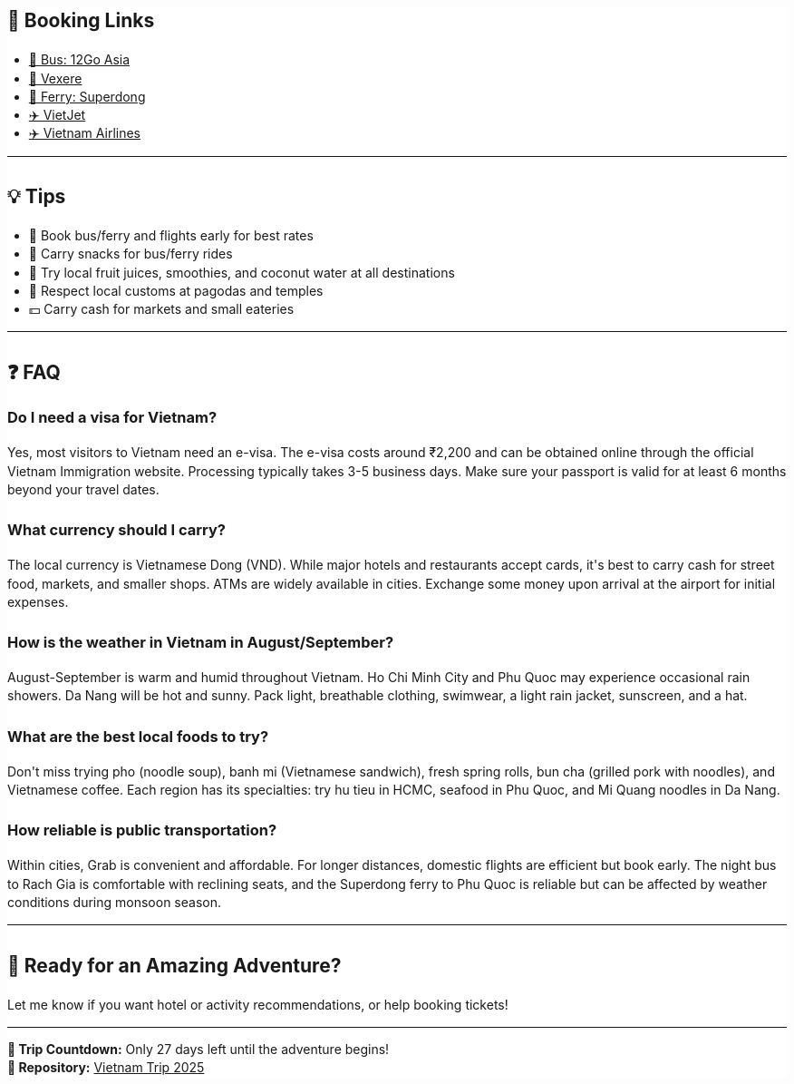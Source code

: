 
## 🔗 Booking Links

- [🚌 Bus: 12Go Asia](https://12go.asia/en)
- [🚌 Vexere](https://vexere.com/en-US/)
- [🚢 Ferry: Superdong](https://superdong.com.vn/en/)
- [✈️ VietJet](https://www.vietjetair.com)
- [✈️ Vietnam Airlines](https://www.vietnamairlines.com)

---

## 💡 Tips

- 📅 Book bus/ferry and flights early for best rates
- 🥨 Carry snacks for bus/ferry rides
- 🥤 Try local fruit juices, smoothies, and coconut water at all destinations
- 🙏 Respect local customs at pagodas and temples
- 💵 Carry cash for markets and small eateries

---

## ❓ FAQ

### **Do I need a visa for Vietnam?**
Yes, most visitors to Vietnam need an e-visa. The e-visa costs around ₹2,200 and can be obtained online through the official Vietnam Immigration website. Processing typically takes 3-5 business days. Make sure your passport is valid for at least 6 months beyond your travel dates.

### **What currency should I carry?**
The local currency is Vietnamese Dong (VND). While major hotels and restaurants accept cards, it's best to carry cash for street food, markets, and smaller shops. ATMs are widely available in cities. Exchange some money upon arrival at the airport for initial expenses.

### **How is the weather in Vietnam in August/September?**
August-September is warm and humid throughout Vietnam. Ho Chi Minh City and Phu Quoc may experience occasional rain showers. Da Nang will be hot and sunny. Pack light, breathable clothing, swimwear, a light rain jacket, sunscreen, and a hat.

### **What are the best local foods to try?**
Don't miss trying pho (noodle soup), banh mi (Vietnamese sandwich), fresh spring rolls, bun cha (grilled pork with noodles), and Vietnamese coffee. Each region has its specialties: try hu tieu in HCMC, seafood in Phu Quoc, and Mi Quang noodles in Da Nang.

### **How reliable is public transportation?**
Within cities, Grab is convenient and affordable. For longer distances, domestic flights are efficient but book early. The night bus to Rach Gia is comfortable with reclining seats, and the Superdong ferry to Phu Quoc is reliable but can be affected by weather conditions during monsoon season.

---

## 🌟 Ready for an Amazing Adventure?

Let me know if you want hotel or activity recommendations, or help booking tickets!

---

**🎯 Trip Countdown:** Only 27 days left until the adventure begins!  
**📍 Repository:** [Vietnam Trip 2025](https://github.com/Ibrahim99575/vietnam-trip.git)
